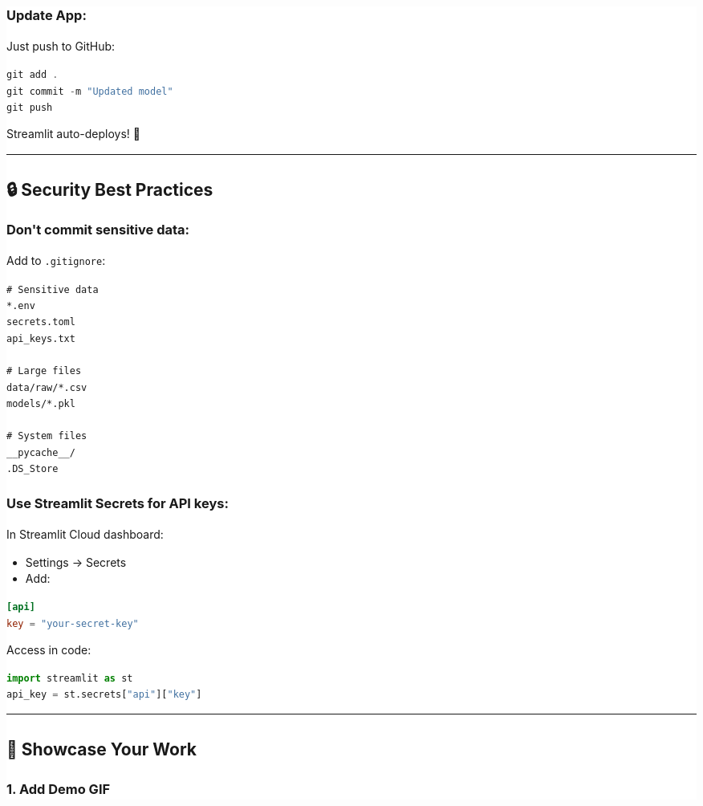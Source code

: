 ### **Update App**:
Just push to GitHub:
```powershell
git add .
git commit -m "Updated model"
git push
```

Streamlit auto-deploys! 🎉

---

## 🔒 Security Best Practices

### **Don't commit sensitive data**:

Add to `.gitignore`:
```
# Sensitive data
*.env
secrets.toml
api_keys.txt

# Large files
data/raw/*.csv
models/*.pkl

# System files
__pycache__/
.DS_Store
```

### **Use Streamlit Secrets** for API keys:

In Streamlit Cloud dashboard:
- Settings → Secrets
- Add:
```toml
[api]
key = "your-secret-key"
```

Access in code:
```python
import streamlit as st
api_key = st.secrets["api"]["key"]
```

---

## 🌟 Showcase Your Work

### **1. Add Demo GIF**
